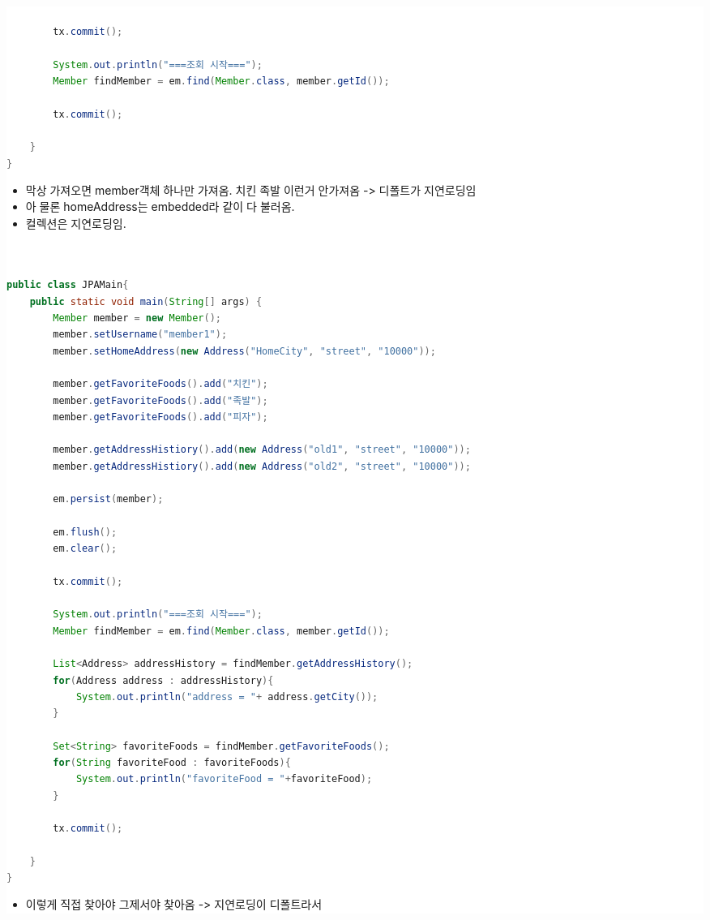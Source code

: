 ```java
        
        tx.commit();

        System.out.println("===조회 시작===");
        Member findMember = em.find(Member.class, member.getId());
        
        tx.commit();
        
    }
}
```
* 막상 가져오면 member객체 하나만 가져옴. 치킨 족발 이런거 안가져옴 -> 디폴트가 지연로딩임
* 아 물론 homeAddress는 embedded라 같이 다 불러옴.
* 컬렉션은 지연로딩임.</br></br>



```java

public class JPAMain{
    public static void main(String[] args) {
        Member member = new Member();
        member.setUsername("member1");
        member.setHomeAddress(new Address("HomeCity", "street", "10000"));
        
        member.getFavoriteFoods().add("치킨");
        member.getFavoriteFoods().add("족발");
        member.getFavoriteFoods().add("피자");
        
        member.getAddressHistiory().add(new Address("old1", "street", "10000"));
        member.getAddressHistiory().add(new Address("old2", "street", "10000"));
        
        em.persist(member);
        
        em.flush();
        em.clear();
        
        tx.commit();

        System.out.println("===조회 시작===");
        Member findMember = em.find(Member.class, member.getId());
        
        List<Address> addressHistory = findMember.getAddressHistory();
        for(Address address : addressHistory){
            System.out.println("address = "+ address.getCity());
        }
        
        Set<String> favoriteFoods = findMember.getFavoriteFoods();
        for(String favoriteFood : favoriteFoods){
            System.out.println("favoriteFood = "+favoriteFood);
        }

        tx.commit();
        
    }
}
```
* 이렇게 직접 찾아야 그제서야 찾아옴 -> 지연로딩이 디폴트라서
